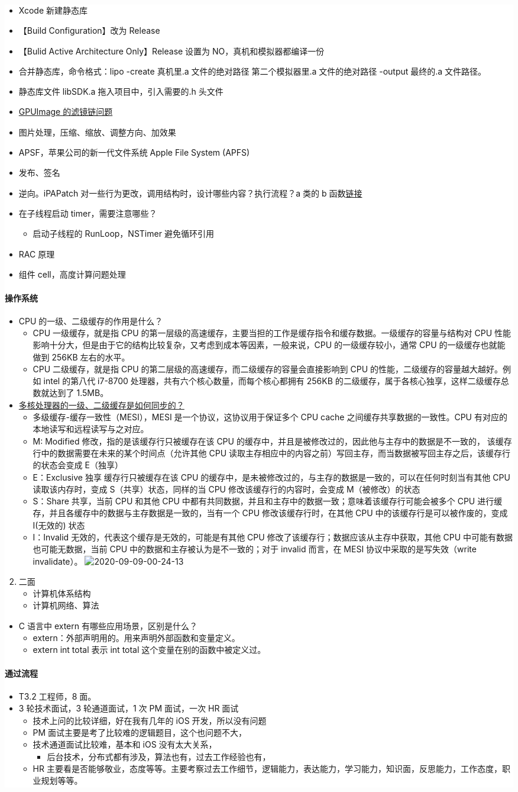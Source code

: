   - Xcode 新建静态库
  - 【Build Configuration】改为 Release
  - 【Bulid Active Architecture Only】Release 设置为 NO，真机和模拟器都编译一份
  - 合并静态库，命令格式：lipo -create 真机里.a 文件的绝对路径 第二个模拟器里.a 文件的绝对路径 -output 最终的.a 文件路径。
  - 静态库文件 libSDK.a 拖入项目中，引入需要的.h 头文件

- [GPUImage 的滤镜链问题](https://www.jianshu.com/p/105e1aaba0f4)
- 图片处理，压缩、缩放、调整方向、加效果

- APSF，苹果公司的新一代文件系统 Apple File System (APFS)
- 发布、签名
- 逆向。iPAPatch 对一些行为更改，调用结构时，设计哪些内容？执行流程？a 类的 b 函数[链接](https://mabin004.github.io/2018/04/17/%E4%BD%BF%E7%94%A8IPAPatch%E5%85%8D%E8%B6%8A%E7%8B%B1%E8%B0%83%E8%AF%95%E3%80%81%E4%BF%AE%E6%94%B9%E7%AC%AC%E4%B8%89%E6%96%B9App/)
- 在子线程启动 timer，需要注意哪些？
  - 启动子线程的 RunLoop，NSTimer 避免循环引用
- RAC 原理
- 组件 cell，高度计算问题处理

#### 操作系统

- CPU 的一级、二级缓存的作用是什么？
  - CPU 一级缓存，就是指 CPU 的第一层级的高速缓存，主要当担的工作是缓存指令和缓存数据。一级缓存的容量与结构对 CPU 性能影响十分大，但是由于它的结构比较复杂，又考虑到成本等因素，一般来说，CPU 的一级缓存较小，通常 CPU 的一级缓存也就能做到 256KB 左右的水平。
  - CPU 二级缓存，就是指 CPU 的第二层级的高速缓存，而二级缓存的容量会直接影响到 CPU 的性能，二级缓存的容量越大越好。例如 intel 的第八代 i7-8700 处理器，共有六个核心数量，而每个核心都拥有 256KB 的二级缓存，属于各核心独享，这样二级缓存总数就达到了 1.5MB。
- [多核处理器的一级、二级缓存是如何同步的？](https://blog.csdn.net/weixin_33686714/article/details/92081828)
  - 多级缓存-缓存一致性（MESI），MESI 是一个协议，这协议用于保证多个 CPU cache 之间缓存共享数据的一致性。CPU 有对应的本地读写和远程读写与之对应。
  - M: Modified 修改，指的是该缓存行只被缓存在该 CPU 的缓存中，并且是被修改过的，因此他与主存中的数据是不一致的， 该缓存行中的数据需要在未来的某个时间点（允许其他 CPU 读取主存相应中的内容之前）写回主存，而当数据被写回主存之后，该缓存行的状态会变成 E（独享）
  - E：Exclusive 独享 缓存行只被缓存在该 CPU 的缓存中，是未被修改过的，与主存的数据是一致的，可以在任何时刻当有其他 CPU 读取该内存时，变成 S（共享）状态，同样的当 CPU 修改该缓存行的内容时，会变成 M（被修改）的状态
  - S：Share 共享，当前 CPU 和其他 CPU 中都有共同数据，并且和主存中的数据一致；意味着该缓存行可能会被多个 CPU 进行缓存，并且各缓存中的数据与主存数据是一致的，当有一个 CPU 修改该缓存行时，在其他 CPU 中的该缓存行是可以被作废的，变成 I(无效的) 状态
  - I：Invalid 无效的，代表这个缓存是无效的，可能是有其他 CPU 修改了该缓存行；数据应该从主存中获取，其他 CPU 中可能有数据也可能无数据，当前 CPU 中的数据和主存被认为是不一致的；对于 invalid 而言，在 MESI 协议中采取的是写失效（write invalidate）。
    ![2020-09-09-00-24-13](http://files.pandaleo.cn/2020-09-09-00-24-13.png)

2. 二面
   - 计算机体系结构
   - 计算机网络、算法

- C 语言中 extern 有哪些应用场景，区别是什么？
  - extern：外部声明用的。用来声明外部函数和变量定义。
  - extern int total 表示 int total 这个变量在别的函数中被定义过。

#### 通过流程

- T3.2 工程师，8 面。
- 3 轮技术面试，3 轮通道面试，1 次 PM 面试，一次 HR 面试
  - 技术上问的比较详细，好在我有几年的 iOS 开发，所以没有问题
  - PM 面试主要是考了比较难的逻辑题目，这个也问题不大，
  - 技术通道面试比较难，基本和 iOS 没有太大关系，
    - 后台技术，分布式都有涉及，算法也有，过去工作经验也有，
  - HR 主要看是否能够敬业，态度等等。主要考察过去工作细节，逻辑能力，表达能力，学习能力，知识面，反思能力，工作态度，职业规划等等。
